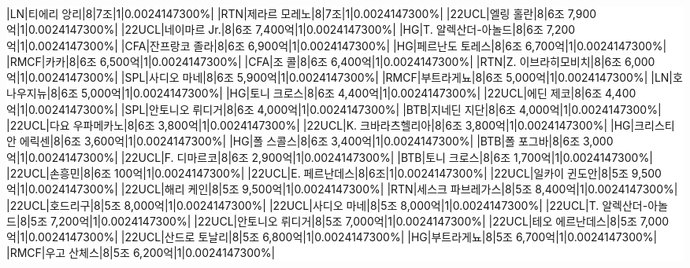 |LN|티에리 앙리|8|7조|1|0.0024147300%|
|RTN|제라르 모레노|8|7조|1|0.0024147300%|
|22UCL|엘링 홀란|8|6조 7,900억|1|0.0024147300%|
|22UCL|네이마르 Jr.|8|6조 7,400억|1|0.0024147300%|
|HG|T. 알렉산더-아놀드|8|6조 7,200억|1|0.0024147300%|
|CFA|잔프랑코 졸라|8|6조 6,900억|1|0.0024147300%|
|HG|페르난도 토레스|8|6조 6,700억|1|0.0024147300%|
|RMCF|카카|8|6조 6,500억|1|0.0024147300%|
|CFA|조 콜|8|6조 6,400억|1|0.0024147300%|
|RTN|Z. 이브라히모비치|8|6조 6,000억|1|0.0024147300%|
|SPL|사디오 마네|8|6조 5,900억|1|0.0024147300%|
|RMCF|부트라게뇨|8|6조 5,000억|1|0.0024147300%|
|LN|호나우지뉴|8|6조 5,000억|1|0.0024147300%|
|HG|토니 크로스|8|6조 4,400억|1|0.0024147300%|
|22UCL|에딘 제코|8|6조 4,400억|1|0.0024147300%|
|SPL|안토니오 뤼디거|8|6조 4,000억|1|0.0024147300%|
|BTB|지네딘 지단|8|6조 4,000억|1|0.0024147300%|
|22UCL|다요 우파메카노|8|6조 3,800억|1|0.0024147300%|
|22UCL|K. 크바라츠헬리아|8|6조 3,800억|1|0.0024147300%|
|HG|크리스티안 에릭센|8|6조 3,600억|1|0.0024147300%|
|HG|폴 스콜스|8|6조 3,400억|1|0.0024147300%|
|BTB|폴 포그바|8|6조 3,000억|1|0.0024147300%|
|22UCL|F. 디마르코|8|6조 2,900억|1|0.0024147300%|
|BTB|토니 크로스|8|6조 1,700억|1|0.0024147300%|
|22UCL|손흥민|8|6조 100억|1|0.0024147300%|
|22UCL|E. 페르난데스|8|6조|1|0.0024147300%|
|22UCL|일카이 귄도안|8|5조 9,500억|1|0.0024147300%|
|22UCL|해리 케인|8|5조 9,500억|1|0.0024147300%|
|RTN|세스크 파브레가스|8|5조 8,400억|1|0.0024147300%|
|22UCL|호드리구|8|5조 8,000억|1|0.0024147300%|
|22UCL|사디오 마네|8|5조 8,000억|1|0.0024147300%|
|22UCL|T. 알렉산더-아놀드|8|5조 7,200억|1|0.0024147300%|
|22UCL|안토니오 뤼디거|8|5조 7,000억|1|0.0024147300%|
|22UCL|테오 에르난데스|8|5조 7,000억|1|0.0024147300%|
|22UCL|산드로 토날리|8|5조 6,800억|1|0.0024147300%|
|HG|부트라게뇨|8|5조 6,700억|1|0.0024147300%|
|RMCF|우고 산체스|8|5조 6,200억|1|0.0024147300%|